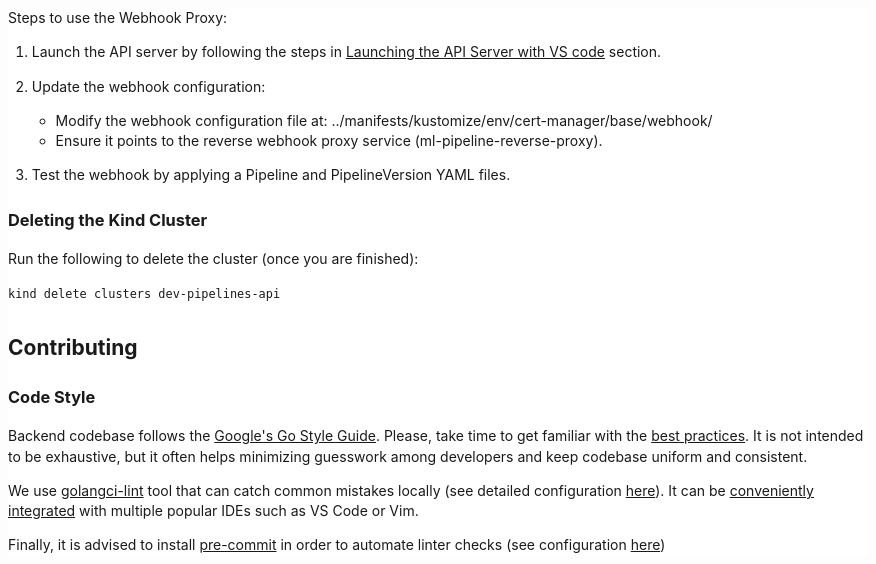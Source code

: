 Steps to use the Webhook Proxy:

1. Launch the API server by following the steps in [Launching the API Server with VS code](#launching-the-api-server-with-vscode) section. 

2. Update the webhook configuration:
    * Modify the webhook configuration file at: 
      ../manifests/kustomize/env/cert-manager/base/webhook/
    * Ensure it points to the reverse webhook proxy service (ml-pipeline-reverse-proxy).

3. Test the webhook by applying a Pipeline and PipelineVersion YAML files.


### Deleting the Kind Cluster

Run the following to delete the cluster (once you are finished):

```bash
kind delete clusters dev-pipelines-api
```

## Contributing   
### Code Style
          
Backend codebase follows the [Google's Go Style Guide](https://google.github.io/styleguide/go/). Please, take time to get familiar with the [best practices](https://google.github.io/styleguide/go/best-practices). It is not intended to be exhaustive, but it often helps minimizing guesswork among developers and keep codebase uniform and consistent.

We use [golangci-lint](https://golangci-lint.run/) tool that can catch common mistakes locally (see detailed configuration [here](https://github.com/kubeflow/pipelines/blob/master/.golangci.yaml)). It can be [conveniently integrated](https://golangci-lint.run/usage/integrations/) with multiple popular IDEs such as VS Code or Vim.

Finally, it is advised to install [pre-commit](https://pre-commit.com/) in order to automate linter checks (see configuration [here](https://github.com/kubeflow/pipelines/blob/master/.pre-commit-config.yaml))


